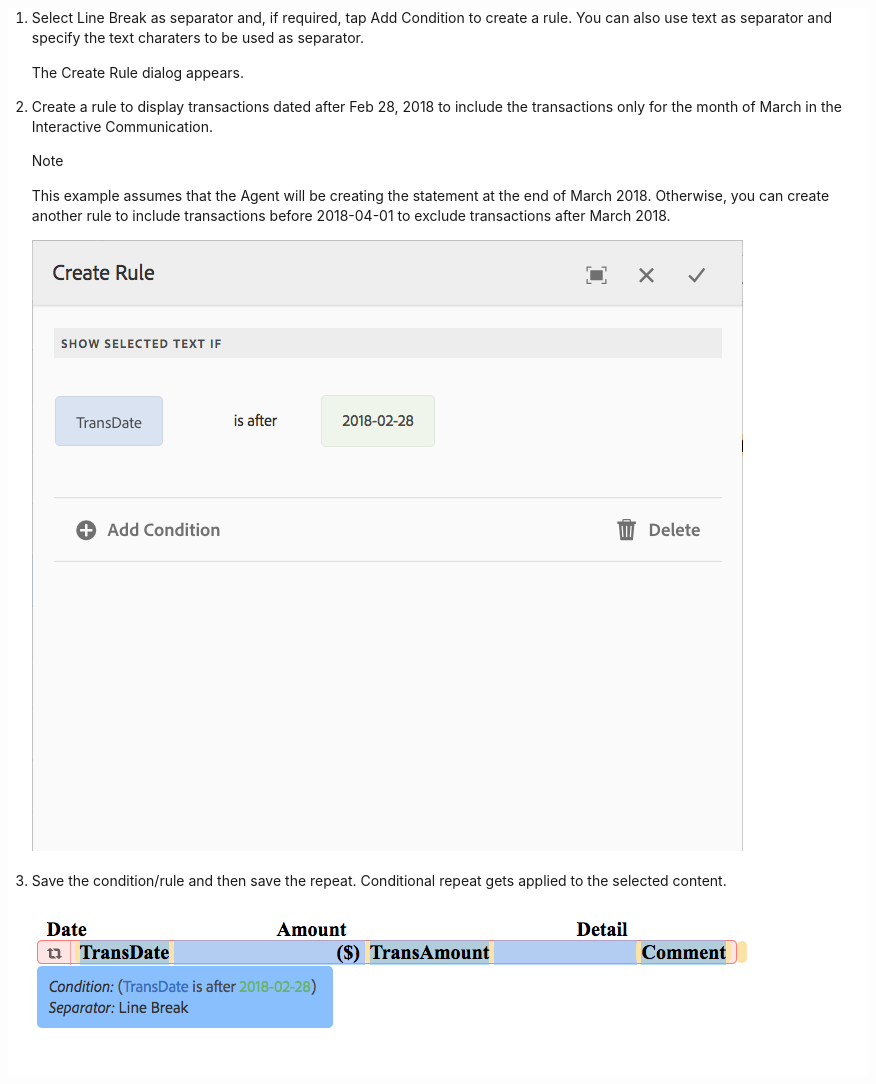 1. Select Line Break as separator and, if required, tap Add Condition to create a rule. You can also use text as separator and specify the text charaters to be used as separator.

   The Create Rule dialog appears.

1. Create a rule to display transactions dated after Feb 28, 2018 to include the transactions only for the month of March in the Interactive Communication.

   >[!NOTE]
   >
   >This example assumes that the Agent will be creating the statement at the end of March 2018. Otherwise, you can create another rule to include transactions before 2018-04-01 to exclude transactions after March 2018.

   ![4_createrule](assets/4_createrule.png)

1. Save the condition/rule and then save the repeat. Conditional repeat gets applied to the selected content.

   ![5_onmouseoverconditionrule](assets/5_onmouseoverconditionrule.png)
